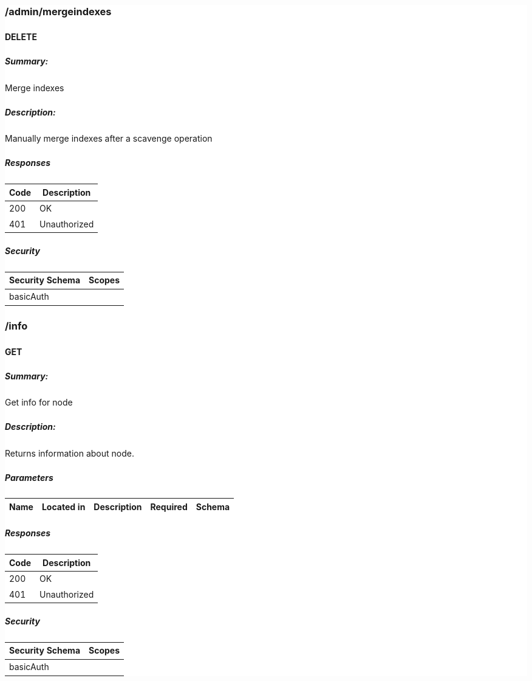 ### /admin/mergeindexes

#### DELETE
##### Summary:

Merge indexes

##### Description:

Manually merge indexes after a scavenge operation

##### Responses

| Code | Description |
| ---- | ----------- |
| 200 | OK |
| 401 | Unauthorized |

##### Security

| Security Schema | Scopes |
| --- | --- |
| basicAuth | |

### /info

#### GET
##### Summary:

Get info for node

##### Description:

Returns information about node.

##### Parameters

| Name | Located in | Description | Required | Schema |
| ---- | ---------- | ----------- | -------- | ---- |

##### Responses

| Code | Description |
| ---- | ----------- |
| 200 | OK |
| 401 | Unauthorized |

##### Security

| Security Schema | Scopes |
| --- | --- |
| basicAuth | |
